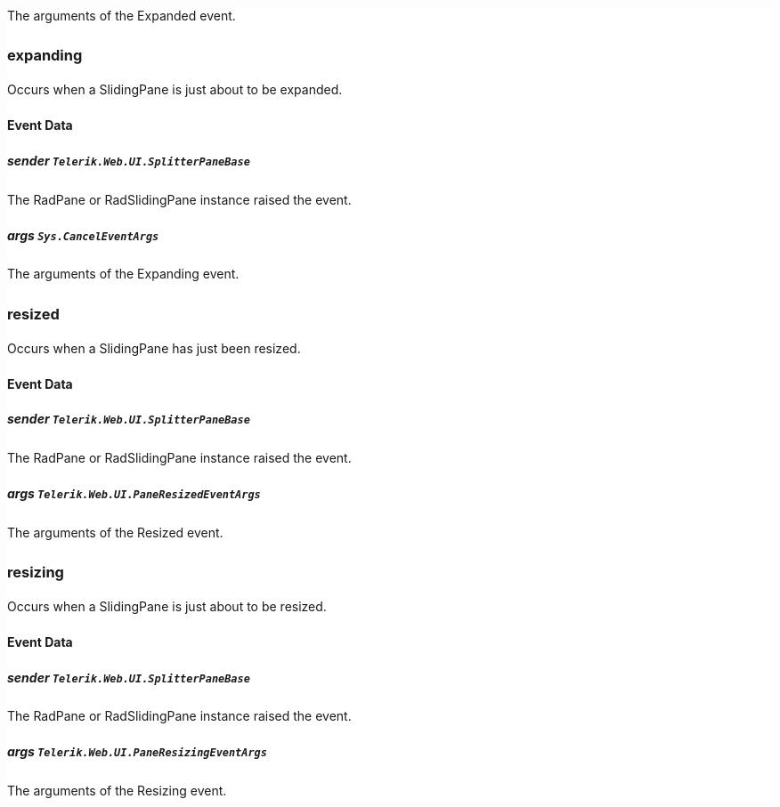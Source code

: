 The arguments of the Expanded event.

### expanding

Occurs when a SlidingPane is just about to be expanded.

#### Event Data

##### sender `Telerik.Web.UI.SplitterPaneBase`

The RadPane or RadSlidingPane instance raised the event.

##### args `Sys.CancelEventArgs`

The arguments of the Expanding event.

### resized

Occurs when a SlidingPane has just been resized.

#### Event Data

##### sender `Telerik.Web.UI.SplitterPaneBase`

The RadPane or RadSlidingPane instance raised the event.

##### args `Telerik.Web.UI.PaneResizedEventArgs`

The arguments of the Resized event.

### resizing

Occurs when a SlidingPane is just about to be resized.

#### Event Data

##### sender `Telerik.Web.UI.SplitterPaneBase`

The RadPane or RadSlidingPane instance raised the event.

##### args `Telerik.Web.UI.PaneResizingEventArgs`

The arguments of the Resizing event.